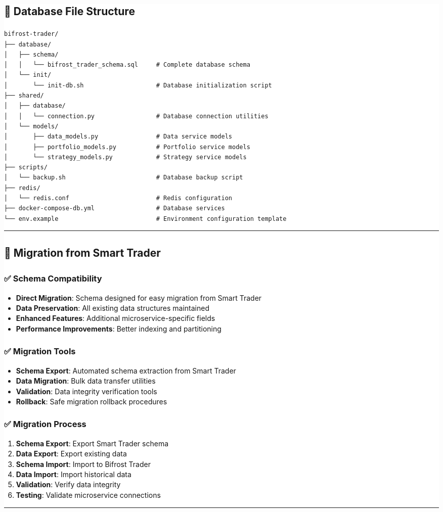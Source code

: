 
## 📁 **Database File Structure**

```
bifrost-trader/
├── database/
│   ├── schema/
│   │   └── bifrost_trader_schema.sql     # Complete database schema
│   └── init/
│       └── init-db.sh                    # Database initialization script
├── shared/
│   ├── database/
│   │   └── connection.py                 # Database connection utilities
│   └── models/
│       ├── data_models.py                # Data service models
│       ├── portfolio_models.py           # Portfolio service models
│       └── strategy_models.py            # Strategy service models
├── scripts/
│   └── backup.sh                         # Database backup script
├── redis/
│   └── redis.conf                        # Redis configuration
├── docker-compose-db.yml                 # Database services
└── env.example                           # Environment configuration template
```

---

## 🔄 **Migration from Smart Trader**

### **✅ Schema Compatibility**
- **Direct Migration**: Schema designed for easy migration from Smart Trader
- **Data Preservation**: All existing data structures maintained
- **Enhanced Features**: Additional microservice-specific fields
- **Performance Improvements**: Better indexing and partitioning

### **✅ Migration Tools**
- **Schema Export**: Automated schema extraction from Smart Trader
- **Data Migration**: Bulk data transfer utilities
- **Validation**: Data integrity verification tools
- **Rollback**: Safe migration rollback procedures

### **✅ Migration Process**
1. **Schema Export**: Export Smart Trader schema
2. **Data Export**: Export existing data
3. **Schema Import**: Import to Bifrost Trader
4. **Data Import**: Import historical data
5. **Validation**: Verify data integrity
6. **Testing**: Validate microservice connections

---
